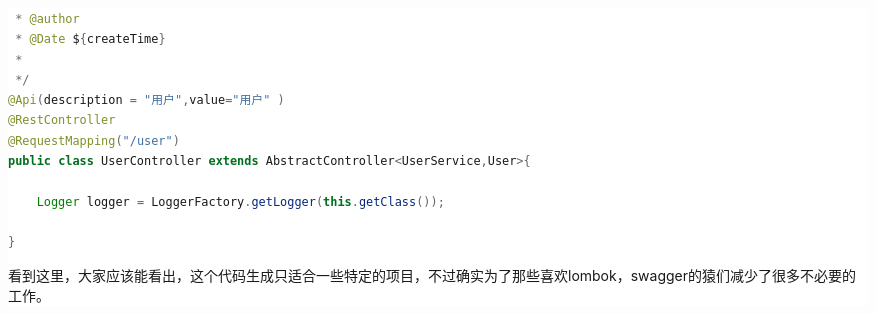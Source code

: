 ``` java
 * @author
 * @Date ${createTime}
 *
 */
@Api(description = "用户",value="用户" )
@RestController
@RequestMapping("/user")
public class UserController extends AbstractController<UserService,User>{

	Logger logger = LoggerFactory.getLogger(this.getClass());
	
}
```

看到这里，大家应该能看出，这个代码生成只适合一些特定的项目，不过确实为了那些喜欢lombok，swagger的猿们减少了很多不必要的工作。


